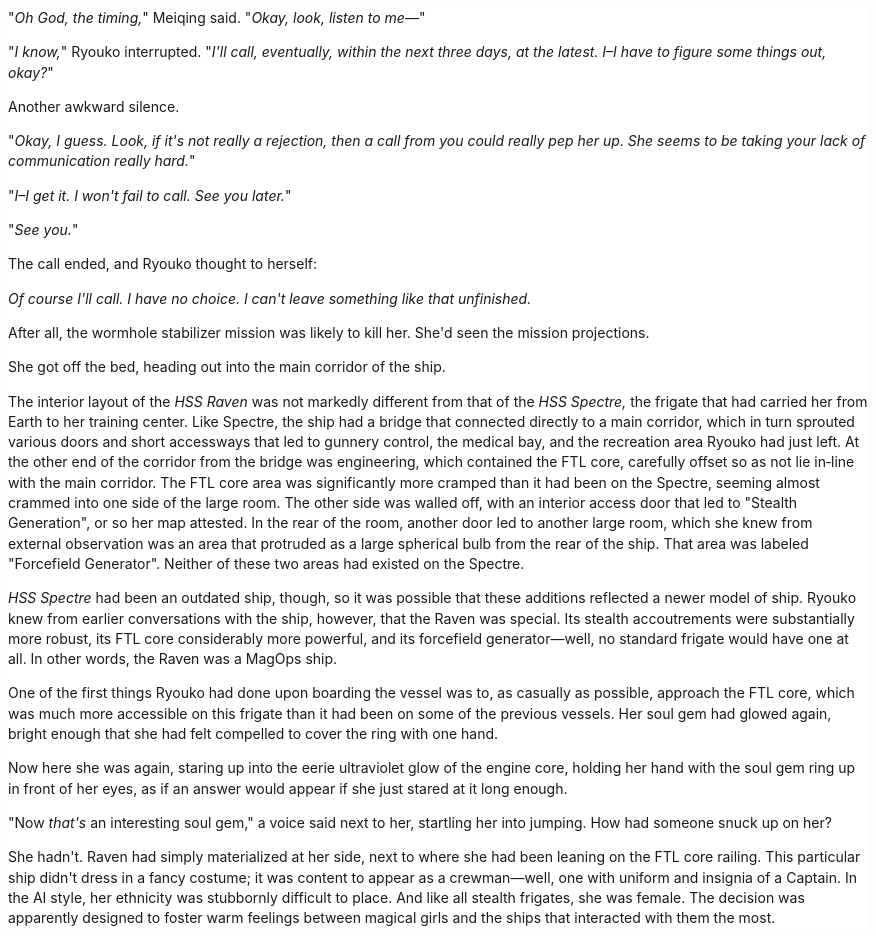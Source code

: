"*Oh God, the timing,*" Meiqing said. "*Okay, look, listen to me—*"

"*I know,*" Ryouko interrupted. "*I'll call, eventually, within the next three days, at the latest. I–I have to figure some things out, okay?*"

Another awkward silence.

"*Okay, I guess. Look, if it's not really a rejection, then a call from you could really pep her up. She seems to be taking your lack of communication really hard.*"

"*I–I get it. I won't fail to call. See you later.*"

"*See you.*"

The call ended, and Ryouko thought to herself:

*Of course I'll call. I have no choice. I can't leave something like that unfinished.*

After all, the wormhole stabilizer mission was likely to kill her. She'd seen the mission projections.

She got off the bed, heading out into the main corridor of the ship.

The interior layout of the *HSS Raven* was not markedly different from that of the *HSS Spectre,* the frigate that had carried her from Earth to her training center. Like Spectre, the ship had a bridge that connected directly to a main corridor, which in turn sprouted various doors and short accessways that led to gunnery control, the medical bay, and the recreation area Ryouko had just left. At the other end of the corridor from the bridge was engineering, which contained the FTL core, carefully offset so as not lie in‐line with the main corridor. The FTL core area was significantly more cramped than it had been on the Spectre, seeming almost crammed into one side of the large room. The other side was walled off, with an interior access door that led to "Stealth Generation", or so her map attested. In the rear of the room, another door led to another large room, which she knew from external observation was an area that protruded as a large spherical bulb from the rear of the ship. That area was labeled "Forcefield Generator". Neither of these two areas had existed on the Spectre.

*HSS Spectre* had been an outdated ship, though, so it was possible that these additions reflected a newer model of ship. Ryouko knew from earlier conversations with the ship, however, that the Raven was special. Its stealth accoutrements were substantially more robust, its FTL core considerably more powerful, and its forcefield generator—well, no standard frigate would have one at all. In other words, the Raven was a MagOps ship.

One of the first things Ryouko had done upon boarding the vessel was to, as casually as possible, approach the FTL core, which was much more accessible on this frigate than it had been on some of the previous vessels. Her soul gem had glowed again, bright enough that she had felt compelled to cover the ring with one hand.

Now here she was again, staring up into the eerie ultraviolet glow of the engine core, holding her hand with the soul gem ring up in front of her eyes, as if an answer would appear if she just stared at it long enough.

"Now *that's* an interesting soul gem," a voice said next to her, startling her into jumping. How had someone snuck up on her?

She hadn't. Raven had simply materialized at her side, next to where she had been leaning on the FTL core railing. This particular ship didn't dress in a fancy costume; it was content to appear as a crewman—well, one with uniform and insignia of a Captain. In the AI style, her ethnicity was stubbornly difficult to place. And like all stealth frigates, she was female. The decision was apparently designed to foster warm feelings between magical girls and the ships that interacted with them the most.
